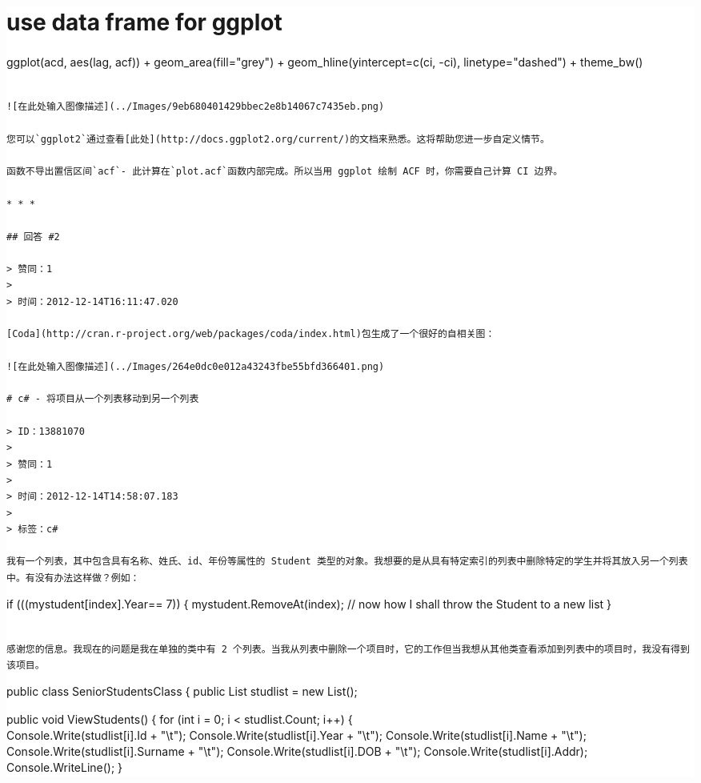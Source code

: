 # use data frame for ggplot
ggplot(acd, aes(lag, acf)) + geom_area(fill="grey") +
    geom_hline(yintercept=c(ci, -ci), linetype="dashed") +
    theme_bw() 
```

![在此处输入图像描述](../Images/9eb680401429bbec2e8b14067c7435eb.png)

您可以`ggplot2`通过查看[此处](http://docs.ggplot2.org/current/)的文档来熟悉。这将帮助您进一步自定义情节。

函数不导出置信区间`acf`- 此计算在`plot.acf`函数内部完成。所以当用 ggplot 绘制 ACF 时，你需要自己计算 CI 边界。

* * *

## 回答 #2

> 赞同：1
> 
> 时间：2012-12-14T16:11:47.020

[Coda](http://cran.r-project.org/web/packages/coda/index.html)包生成了一个很好的自相关图：

![在此处输入图像描述](../Images/264e0dc0e012a43243fbe55bfd366401.png)

# c# - 将项目从一个列表移动到另一个列表

> ID：13881070
> 
> 赞同：1
> 
> 时间：2012-12-14T14:58:07.183
> 
> 标签：c#

我有一个列表，其中包含具有名称、姓氏、id、年份等属性的 Student 类型的对象。我想要的是从具有特定索引的列表中删除特定的学生并将其放入另一个列表中。有没有办法这样做？例如：

```
 if (((mystudent[index].Year== 7)) {
              mystudent.RemoveAt(index);
           // now how I shall throw the Student to a new list
} 
```

感谢您的信息。我现在的问题是我在单独的类中有 2 个列表。当我从列表中删除一个项目时，它的工作但当我想从其他类查看添加到列表中的项目时，我没有得到该项目。

```
public class SeniorStudentsClass
    {
        public List<Student> studlist = new List<Student>();

public void ViewStudents()
        {
            for (int i = 0; i < studlist.Count; i++)
            {               
                Console.Write(studlist[i].Id + "\t");
                Console.Write(studlist[i].Year + "\t");
                Console.Write(studlist[i].Name + "\t");
                Console.Write(studlist[i].Surname + "\t");
                Console.Write(studlist[i].DOB + "\t");
                Console.Write(studlist[i].Addr);
                Console.WriteLine();
            }
